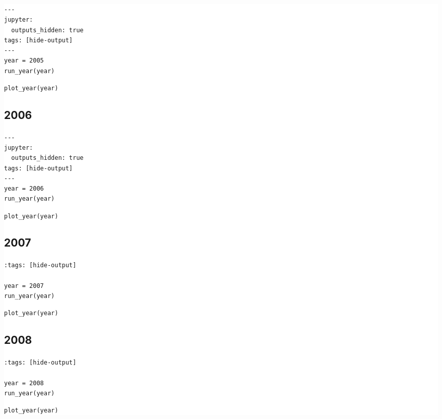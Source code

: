 ```{code-cell} ipython3
---
jupyter:
  outputs_hidden: true
tags: [hide-output]
---
year = 2005
run_year(year)
```

```{code-cell} ipython3
plot_year(year)
```

## 2006

```{code-cell} ipython3
---
jupyter:
  outputs_hidden: true
tags: [hide-output]
---
year = 2006
run_year(year)
```

```{code-cell} ipython3
plot_year(year)
```

## 2007

```{code-cell} ipython3
:tags: [hide-output]

year = 2007
run_year(year)
```

```{code-cell} ipython3
plot_year(year)
```

## 2008

```{code-cell} ipython3
:tags: [hide-output]

year = 2008
run_year(year)
```

```{code-cell} ipython3
plot_year(year)
```
